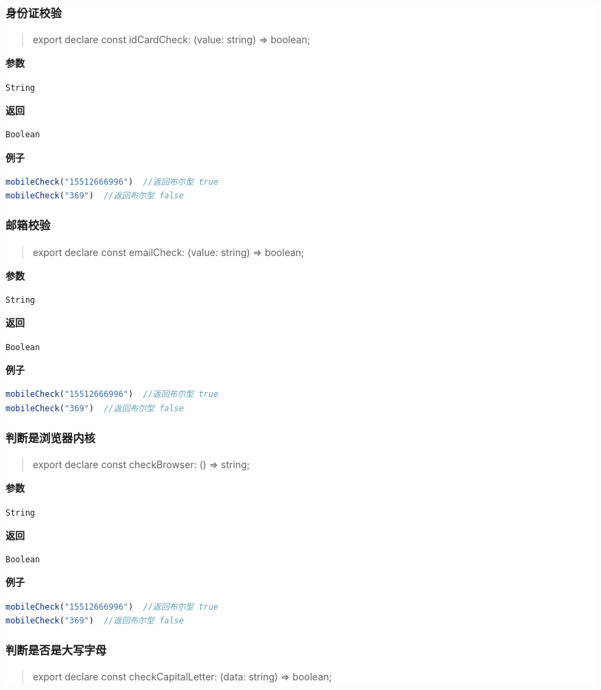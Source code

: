### 身份证校验

> export declare const idCardCheck: (value: string) => boolean;

**参数**

`String`

**返回**

`Boolean`

**例子**

```ts
mobileCheck("15512666996")  //返回布尔型 true
mobileCheck("369")  //返回布尔型 false
```

### 邮箱校验

> export declare const emailCheck: (value: string) => boolean;

**参数**

`String`

**返回**

`Boolean`

**例子**

```ts
mobileCheck("15512666996")  //返回布尔型 true
mobileCheck("369")  //返回布尔型 false
```

### 判断是浏览器内核

> export declare const checkBrowser: () => string;

**参数**

`String`

**返回**

`Boolean`

**例子**

```ts
mobileCheck("15512666996")  //返回布尔型 true
mobileCheck("369")  //返回布尔型 false
```

### 判断是否是大写字母

> export declare const checkCapitalLetter: (data: string) => boolean;
